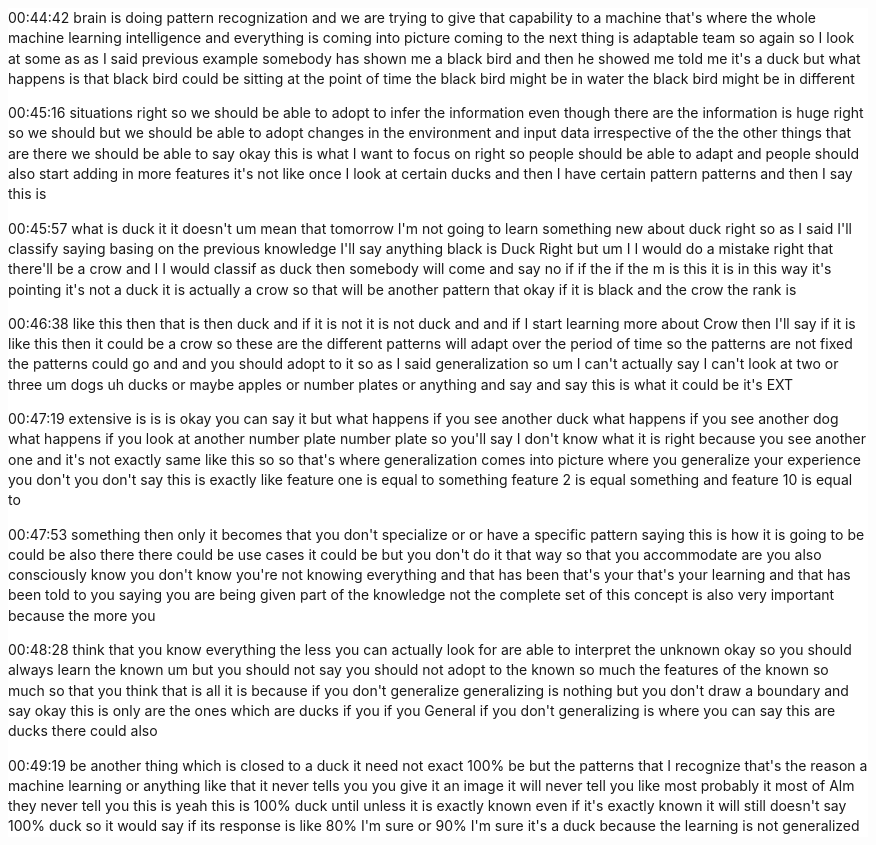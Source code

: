 00:44:42	brain is doing pattern recognization and we are trying to give that capability to a machine that's where the whole machine learning intelligence and everything is coming into picture coming to the next thing is adaptable team so again so I look at some as as I said previous example somebody has shown me a black bird and then he showed me told me it's a duck but what happens is that black bird could be sitting at the point of time the black bird might be in water the black bird might be in different

00:45:16	situations right so we should be able to adopt to infer the information even though there are the information is huge right so we should but we should be able to adopt changes in the environment and input data irrespective of the the other things that are there we should be able to say okay this is what I want to focus on right so people should be able to adapt and people should also start adding in more features it's not like once I look at certain ducks and then I have certain pattern patterns and then I say this is

00:45:57	what is duck it it doesn't um mean that tomorrow I'm not going to learn something new about duck right so as I said I'll classify saying basing on the previous knowledge I'll say anything black is Duck Right but um I I would do a mistake right that there'll be a crow and I I would classif as duck then somebody will come and say no if if the if the m is this it is in this way it's pointing it's not a duck it is actually a crow so that will be another pattern that okay if it is black and the crow the rank is

00:46:38	like this then that is then duck and if it is not it is not duck and and if I start learning more about Crow then I'll say if it is like this then it could be a crow so these are the different patterns will adapt over the period of time so the patterns are not fixed the patterns could go and and you should adopt to it so as I said generalization so um I can't actually say I can't look at two or three um dogs uh ducks or maybe apples or number plates or anything and say and say this is what it could be it's EXT

00:47:19	extensive is is is okay you can say it but what happens if you see another duck what happens if you see another dog what happens if you look at another number plate number plate so you'll say I don't know what it is right because you see another one and it's not exactly same like this so so that's where generalization comes into picture where you generalize your experience you don't you don't say this is exactly like feature one is equal to something feature 2 is equal something and feature 10 is equal to

00:47:53	something then only it becomes that you don't specialize or or have a specific pattern saying this is how it is going to be could be also there there could be use cases it could be but you don't do it that way so that you accommodate are you also consciously know you don't know you're not knowing everything and that has been that's your that's your learning and that has been told to you saying you are being given part of the knowledge not the complete set of this concept is also very important because the more you

00:48:28	think that you know everything the less you can actually look for are able to interpret the unknown okay so you should always learn the known um but you should not say you should not adopt to the known so much the features of the known so much so that you think that is all it is because if you don't generalize generalizing is nothing but you don't draw a boundary and say okay this is only are the ones which are ducks if you if you General if you don't generalizing is where you can say this are ducks there could also

00:49:19	be another thing which is closed to a duck it need not exact 100% be but the patterns that I recognize that's the reason a machine learning or anything like that it never tells you you give it an image it will never tell you like most probably it most of Alm they never tell you this is yeah this is 100% duck until unless it is exactly known even if it's exactly known it will still doesn't say 100% duck so it would say if its response is like 80% I'm sure or 90% I'm sure it's a duck because the learning is not generalized
